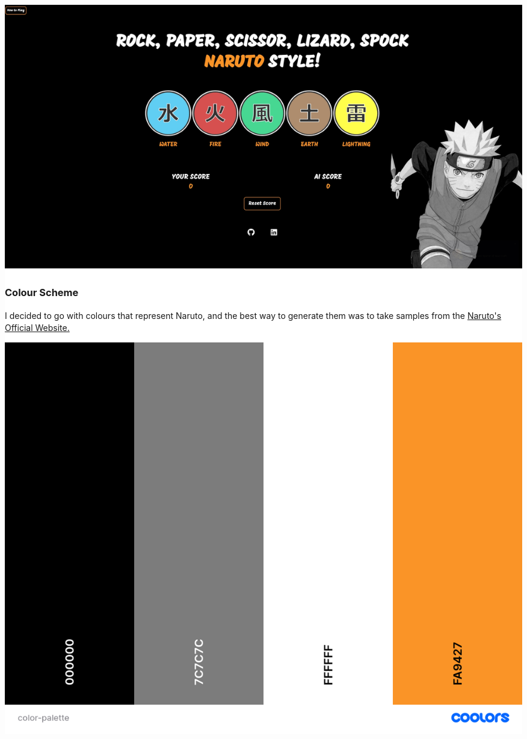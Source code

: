 ![Website](assets/readme/pp2-website.jpg)

### Colour Scheme

I decided to go with colours that represent Naruto, and the best way to generate them was to take samples from the [Naruto's Official Website.](https://naruto-official.com/en)

![Swatches](assets/readme/color-palette%20(1).png)
